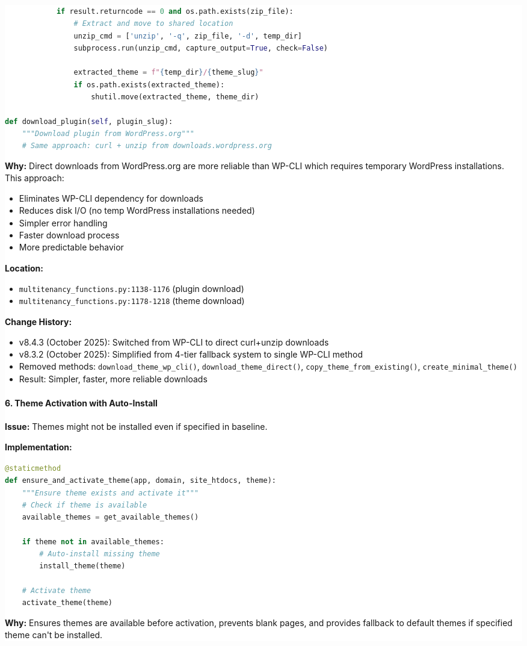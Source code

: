 ```python
            if result.returncode == 0 and os.path.exists(zip_file):
                # Extract and move to shared location
                unzip_cmd = ['unzip', '-q', zip_file, '-d', temp_dir]
                subprocess.run(unzip_cmd, capture_output=True, check=False)

                extracted_theme = f"{temp_dir}/{theme_slug}"
                if os.path.exists(extracted_theme):
                    shutil.move(extracted_theme, theme_dir)

def download_plugin(self, plugin_slug):
    """Download plugin from WordPress.org"""
    # Same approach: curl + unzip from downloads.wordpress.org
```

**Why:** Direct downloads from WordPress.org are more reliable than WP-CLI which requires temporary WordPress installations. This approach:
- Eliminates WP-CLI dependency for downloads
- Reduces disk I/O (no temp WordPress installations needed)
- Simpler error handling
- Faster download process
- More predictable behavior

**Location:**
- `multitenancy_functions.py:1138-1176` (plugin download)
- `multitenancy_functions.py:1178-1218` (theme download)

**Change History:**
- v8.4.3 (October 2025): Switched from WP-CLI to direct curl+unzip downloads
- v8.3.2 (October 2025): Simplified from 4-tier fallback system to single WP-CLI method
- Removed methods: `download_theme_wp_cli()`, `download_theme_direct()`, `copy_theme_from_existing()`, `create_minimal_theme()`
- Result: Simpler, faster, more reliable downloads

#### 6. Theme Activation with Auto-Install

**Issue:** Themes might not be installed even if specified in baseline.

**Implementation:**
```python
@staticmethod
def ensure_and_activate_theme(app, domain, site_htdocs, theme):
    """Ensure theme exists and activate it"""
    # Check if theme is available
    available_themes = get_available_themes()

    if theme not in available_themes:
        # Auto-install missing theme
        install_theme(theme)

    # Activate theme
    activate_theme(theme)
```

**Why:** Ensures themes are available before activation, prevents blank pages, and provides fallback to default themes if specified theme can't be installed.
